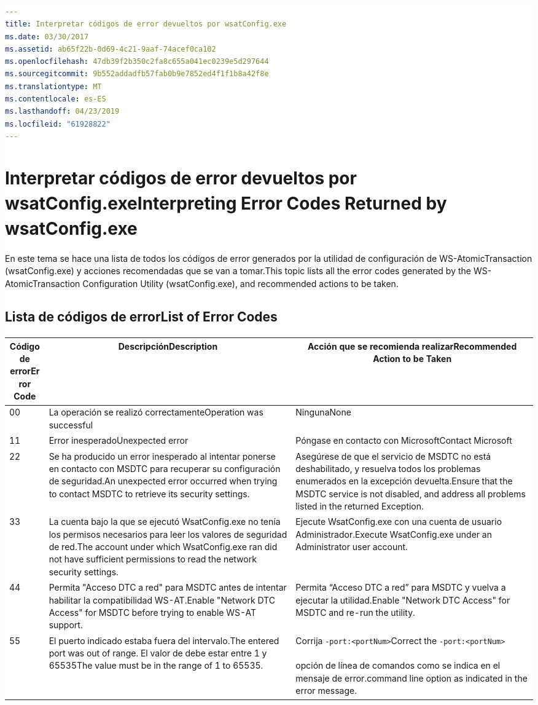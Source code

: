 ```yaml
---
title: Interpretar códigos de error devueltos por wsatConfig.exe
ms.date: 03/30/2017
ms.assetid: ab65f22b-0d69-4c21-9aaf-74acef0ca102
ms.openlocfilehash: 47db39f2b350c2fa8c655a041ec0239e5d297644
ms.sourcegitcommit: 9b552addadfb57fab0b9e7852ed4f1f1b8a42f8e
ms.translationtype: MT
ms.contentlocale: es-ES
ms.lasthandoff: 04/23/2019
ms.locfileid: "61928822"
---
```

# <a name="interpreting-error-codes-returned-by-wsatconfigexe"></a><span data-ttu-id="7fed7-102">Interpretar códigos de error devueltos por wsatConfig.exe</span><span class="sxs-lookup"><span data-stu-id="7fed7-102">Interpreting Error Codes Returned by wsatConfig.exe</span></span>
<span data-ttu-id="7fed7-103">En este tema se hace una lista de todos los códigos de error generados por la utilidad de configuración de WS-AtomicTransaction (wsatConfig.exe) y acciones recomendadas que se van a tomar.</span><span class="sxs-lookup"><span data-stu-id="7fed7-103">This topic lists all the error codes generated by the WS-AtomicTransaction Configuration Utility (wsatConfig.exe), and recommended actions to be taken.</span></span>  
  
## <a name="list-of-error-codes"></a><span data-ttu-id="7fed7-104">Lista de códigos de error</span><span class="sxs-lookup"><span data-stu-id="7fed7-104">List of Error Codes</span></span>  
  
|<span data-ttu-id="7fed7-105">Código de error</span><span class="sxs-lookup"><span data-stu-id="7fed7-105">Error Code</span></span>|<span data-ttu-id="7fed7-106">Descripción</span><span class="sxs-lookup"><span data-stu-id="7fed7-106">Description</span></span>|<span data-ttu-id="7fed7-107">Acción que se recomienda realizar</span><span class="sxs-lookup"><span data-stu-id="7fed7-107">Recommended Action to be Taken</span></span>|  
|----------------|-----------------|------------------------------------|  
|<span data-ttu-id="7fed7-108">0</span><span class="sxs-lookup"><span data-stu-id="7fed7-108">0</span></span>|<span data-ttu-id="7fed7-109">La operación se realizó correctamente</span><span class="sxs-lookup"><span data-stu-id="7fed7-109">Operation was successful</span></span>|<span data-ttu-id="7fed7-110">Ninguna</span><span class="sxs-lookup"><span data-stu-id="7fed7-110">None</span></span>|  
|<span data-ttu-id="7fed7-111">1</span><span class="sxs-lookup"><span data-stu-id="7fed7-111">1</span></span>|<span data-ttu-id="7fed7-112">Error inesperado</span><span class="sxs-lookup"><span data-stu-id="7fed7-112">Unexpected error</span></span>|<span data-ttu-id="7fed7-113">Póngase en contacto con Microsoft</span><span class="sxs-lookup"><span data-stu-id="7fed7-113">Contact Microsoft</span></span>|  
|<span data-ttu-id="7fed7-114">2</span><span class="sxs-lookup"><span data-stu-id="7fed7-114">2</span></span>|<span data-ttu-id="7fed7-115">Se ha producido un error inesperado al intentar ponerse en contacto con MSDTC para recuperar su configuración de seguridad.</span><span class="sxs-lookup"><span data-stu-id="7fed7-115">An unexpected error occurred when trying to contact MSDTC to retrieve its security settings.</span></span>|<span data-ttu-id="7fed7-116">Asegúrese de que el servicio de MSDTC no está deshabilitado, y resuelva todos los problemas enumerados en la excepción devuelta.</span><span class="sxs-lookup"><span data-stu-id="7fed7-116">Ensure that the MSDTC service is not disabled, and address all problems listed in the returned Exception.</span></span>|  
|<span data-ttu-id="7fed7-117">3</span><span class="sxs-lookup"><span data-stu-id="7fed7-117">3</span></span>|<span data-ttu-id="7fed7-118">La cuenta bajo la que se ejecutó WsatConfig.exe no tenía los permisos necesarios para leer los valores de seguridad de red.</span><span class="sxs-lookup"><span data-stu-id="7fed7-118">The account under which WsatConfig.exe ran did not have sufficient permissions to read the network security settings.</span></span>|<span data-ttu-id="7fed7-119">Ejecute WsatConfig.exe con una cuenta de usuario Administrador.</span><span class="sxs-lookup"><span data-stu-id="7fed7-119">Execute WsatConfig.exe under an Administrator user account.</span></span>|  
|<span data-ttu-id="7fed7-120">4</span><span class="sxs-lookup"><span data-stu-id="7fed7-120">4</span></span>|<span data-ttu-id="7fed7-121">Permita "Acceso DTC a red" para MSDTC antes de intentar habilitar la compatibilidad WS-AT.</span><span class="sxs-lookup"><span data-stu-id="7fed7-121">Enable "Network DTC Access" for MSDTC before trying to enable WS-AT support.</span></span>|<span data-ttu-id="7fed7-122">Permita “Acceso DTC a red” para MSDTC y vuelva a ejecutar la utilidad.</span><span class="sxs-lookup"><span data-stu-id="7fed7-122">Enable "Network DTC Access" for MSDTC and re-run the utility.</span></span>|  
|<span data-ttu-id="7fed7-123">5</span><span class="sxs-lookup"><span data-stu-id="7fed7-123">5</span></span>|<span data-ttu-id="7fed7-124">El puerto indicado estaba fuera del intervalo.</span><span class="sxs-lookup"><span data-stu-id="7fed7-124">The entered port was out of range.</span></span> <span data-ttu-id="7fed7-125">El valor de debe estar entre 1 y 65535</span><span class="sxs-lookup"><span data-stu-id="7fed7-125">The value must be in the range of 1 to 65535.</span></span>|<span data-ttu-id="7fed7-126">Corrija `-port:<portNum>`</span><span class="sxs-lookup"><span data-stu-id="7fed7-126">Correct the `-port:<portNum>`</span></span><br /><br /> <span data-ttu-id="7fed7-127">opción de línea de comandos como se indica en el mensaje de error.</span><span class="sxs-lookup"><span data-stu-id="7fed7-127">command line option as indicated in the error message.</span></span>|  